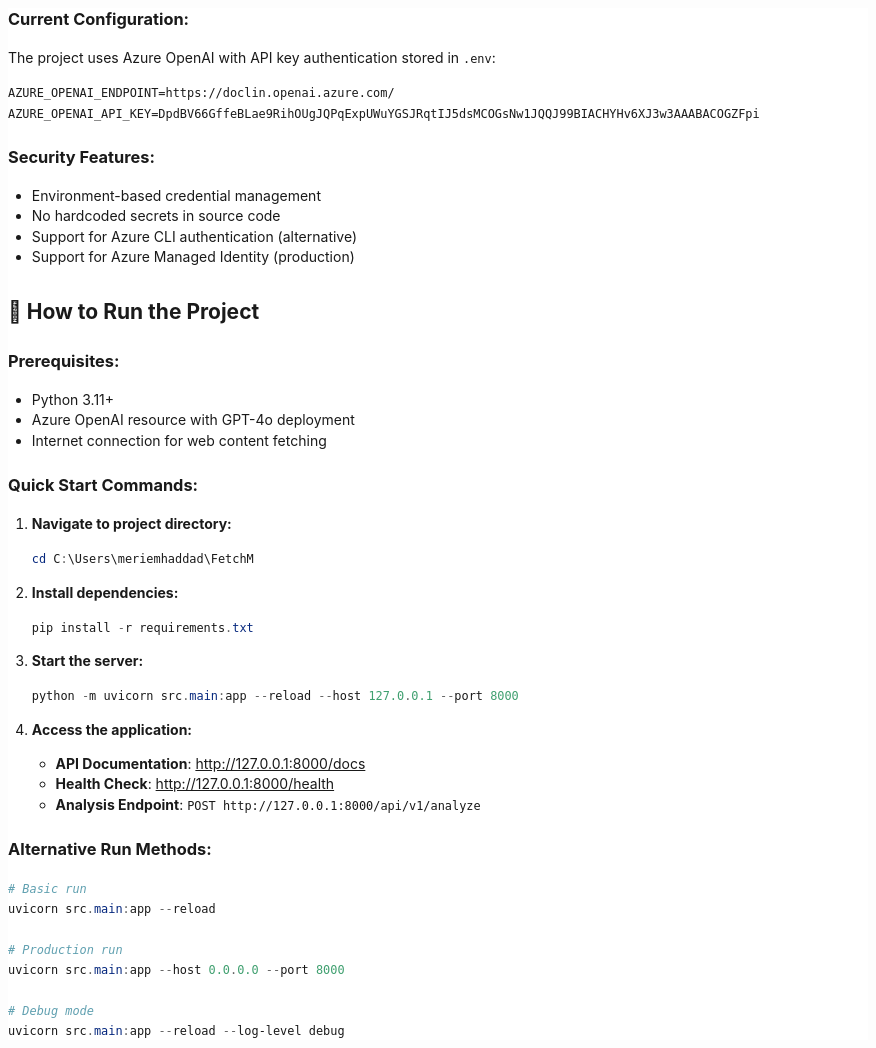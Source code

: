 ### **Current Configuration:**
The project uses Azure OpenAI with API key authentication stored in `.env`:
```
AZURE_OPENAI_ENDPOINT=https://doclin.openai.azure.com/
AZURE_OPENAI_API_KEY=DpdBV66GffeBLae9RihOUgJQPqExpUWuYGSJRqtIJ5dsMCOGsNw1JQQJ99BIACHYHv6XJ3w3AAABACOGZFpi
```

### **Security Features:**
- Environment-based credential management
- No hardcoded secrets in source code
- Support for Azure CLI authentication (alternative)
- Support for Azure Managed Identity (production)

## 🚀 How to Run the Project

### **Prerequisites:**
- Python 3.11+
- Azure OpenAI resource with GPT-4o deployment
- Internet connection for web content fetching

### **Quick Start Commands:**

1. **Navigate to project directory:**
   ```powershell
   cd C:\Users\meriemhaddad\FetchM
   ```

2. **Install dependencies:**
   ```powershell
   pip install -r requirements.txt
   ```

3. **Start the server:**
   ```powershell
   python -m uvicorn src.main:app --reload --host 127.0.0.1 --port 8000
   ```

4. **Access the application:**
   - **API Documentation**: http://127.0.0.1:8000/docs
   - **Health Check**: http://127.0.0.1:8000/health
   - **Analysis Endpoint**: `POST http://127.0.0.1:8000/api/v1/analyze`

### **Alternative Run Methods:**
```powershell
# Basic run
uvicorn src.main:app --reload

# Production run
uvicorn src.main:app --host 0.0.0.0 --port 8000

# Debug mode
uvicorn src.main:app --reload --log-level debug
```
